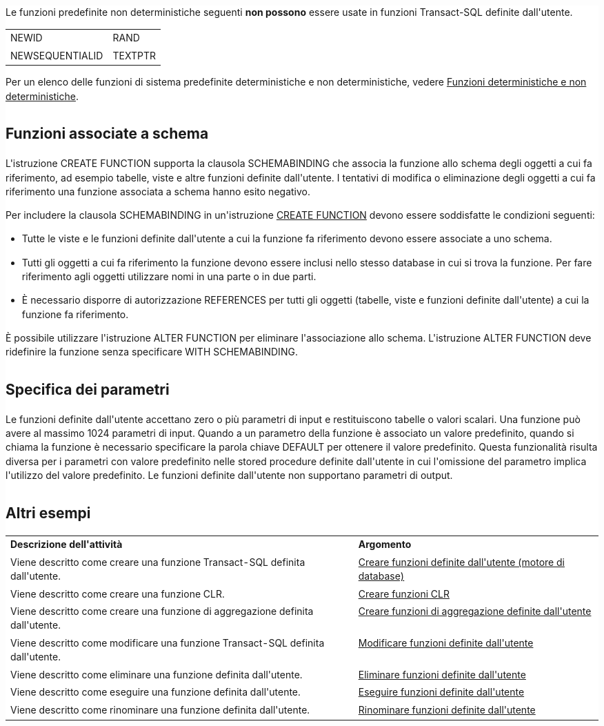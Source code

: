  Le funzioni predefinite non deterministiche seguenti **non possono** essere usate in funzioni Transact-SQL definite dall'utente.  
  
|||  
|-|-|  
|NEWID|RAND|  
|NEWSEQUENTIALID|TEXTPTR|  
  
 Per un elenco delle funzioni di sistema predefinite deterministiche e non deterministiche, vedere [Funzioni deterministiche e non deterministiche](../../relational-databases/user-defined-functions/deterministic-and-nondeterministic-functions.md).  
  
##  <a name="SchemaBound"></a> Funzioni associate a schema  
 L'istruzione CREATE FUNCTION supporta la clausola SCHEMABINDING che associa la funzione allo schema degli oggetti a cui fa riferimento, ad esempio tabelle, viste e altre funzioni definite dall'utente. I tentativi di modifica o eliminazione degli oggetti a cui fa riferimento una funzione associata a schema hanno esito negativo.  
  
 Per includere la clausola SCHEMABINDING in un'istruzione [CREATE FUNCTION](../../t-sql/statements/create-function-transact-sql.md) devono essere soddisfatte le condizioni seguenti:  
  
-   Tutte le viste e le funzioni definite dall'utente a cui la funzione fa riferimento devono essere associate a uno schema.  
  
-   Tutti gli oggetti a cui fa riferimento la funzione devono essere inclusi nello stesso database in cui si trova la funzione. Per fare riferimento agli oggetti utilizzare nomi in una parte o in due parti.  
  
-   È necessario disporre di autorizzazione REFERENCES per tutti gli oggetti (tabelle, viste e funzioni definite dall'utente) a cui la funzione fa riferimento.  
  
 È possibile utilizzare l'istruzione ALTER FUNCTION per eliminare l'associazione allo schema. L'istruzione ALTER FUNCTION deve ridefinire la funzione senza specificare WITH SCHEMABINDING.  
  
##  <a name="Parameters"></a> Specifica dei parametri  
 Le funzioni definite dall'utente accettano zero o più parametri di input e restituiscono tabelle o valori scalari. Una funzione può avere al massimo 1024 parametri di input. Quando a un parametro della funzione è associato un valore predefinito, quando si chiama la funzione è necessario specificare la parola chiave DEFAULT per ottenere il valore predefinito. Questa funzionalità risulta diversa per i parametri con valore predefinito nelle stored procedure definite dall'utente in cui l'omissione del parametro implica l'utilizzo del valore predefinito. Le funzioni definite dall'utente non supportano parametri di output.  
  
##  <a name="Tasks"></a> Altri esempi  
  
|||  
|-|-|  
|**Descrizione dell'attività**|**Argomento**|  
|Viene descritto come creare una funzione Transact-SQL definita dall'utente.|[Creare funzioni definite dall'utente &#40;motore di database&#41;](../../relational-databases/user-defined-functions/create-user-defined-functions-database-engine.md)|  
|Viene descritto come creare una funzione CLR.|[Creare funzioni CLR](../../relational-databases/user-defined-functions/create-clr-functions.md)|  
|Viene descritto come creare una funzione di aggregazione definita dall'utente.|[Creare funzioni di aggregazione definite dall'utente](../../relational-databases/user-defined-functions/create-user-defined-aggregates.md)|  
|Viene descritto come modificare una funzione Transact-SQL definita dall'utente.|[Modificare funzioni definite dall'utente](../../relational-databases/user-defined-functions/modify-user-defined-functions.md)|  
|Viene descritto come eliminare una funzione definita dall'utente.|[Eliminare funzioni definite dall'utente](../../relational-databases/user-defined-functions/delete-user-defined-functions.md)|  
|Viene descritto come eseguire una funzione definita dall'utente.|[Eseguire funzioni definite dall'utente](../../relational-databases/user-defined-functions/execute-user-defined-functions.md)|  
|Viene descritto come rinominare una funzione definita dall'utente.|[Rinominare funzioni definite dall'utente](../../relational-databases/user-defined-functions/rename-user-defined-functions.md)|  